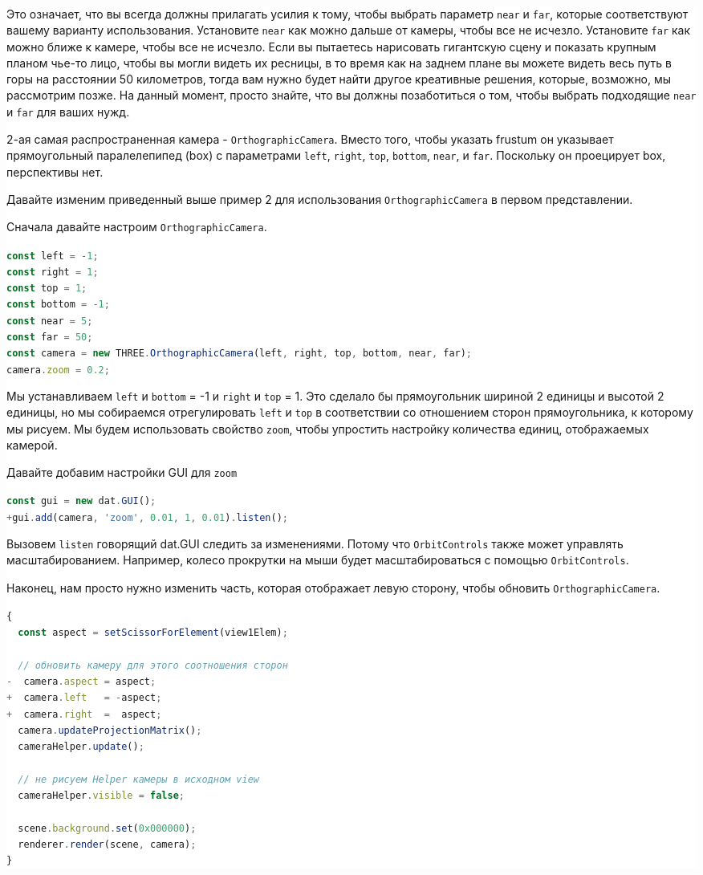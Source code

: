 Это означает, что вы всегда должны прилагать усилия к тому, чтобы выбрать параметр `near`
и `far`, которые соответствуют вашему варианту использования. 
Установите `near` как можно дальше от камеры, чтобы все не исчезло. 
Установите `far` как можно ближе к камере, чтобы все не исчезло. Если вы пытаетесь 
нарисовать гигантскую сцену и показать крупным планом чье-то лицо, чтобы вы 
могли видеть их ресницы, в то время как на заднем плане вы можете видеть весь 
путь в горы на расстоянии 50 километров, тогда вам нужно будет найти другое 
креативные решения, которые, возможно, мы рассмотрим позже. На данный момент, 
просто знайте, что вы должны позаботиться о том, чтобы выбрать подходящие 
`near` и `far` для ваших нужд.

2-ая ​​самая распространенная камера - `OrthographicCamera`. Вместо того, 
чтобы указать frustum он указывает прямоугольный паралелепипед (box) 
с параметрами `left`, `right`, `top`, `bottom`, `near`, и `far`. 
Поскольку он проецирует box, перспективы нет.

Давайте изменим приведенный выше пример 2 для использования `OrthographicCamera` 
в первом представлении.

Сначала давайте настроим `OrthographicCamera`.

```js
const left = -1;
const right = 1;
const top = 1;
const bottom = -1;
const near = 5;
const far = 50;
const camera = new THREE.OrthographicCamera(left, right, top, bottom, near, far);
camera.zoom = 0.2;
```

Мы устанавливаем `left` и `bottom` = -1 и `right` и `top` = 1. Это сделало бы 
прямоугольник шириной 2 единицы и высотой 2 единицы, но мы собираемся отрегулировать `left` и `top` 
в соответствии со отношением сторон прямоугольника, к которому мы рисуем. 
Мы будем использовать свойство `zoom`, чтобы упростить настройку количества единиц, отображаемых камерой.

Давайте добавим настройки GUI для `zoom`

```js
const gui = new dat.GUI();
+gui.add(camera, 'zoom', 0.01, 1, 0.01).listen();
```

Вызовем `listen` говорящий dat.GUI следить за изменениями. 
Потому что `OrbitControls` также может управлять масштабированием. 
Например, колесо прокрутки на мыши будет масштабироваться с помощью `OrbitControls`.

Наконец, нам просто нужно изменить часть, которая отображает левую сторону, 
чтобы обновить `OrthographicCamera`.

```js
{
  const aspect = setScissorForElement(view1Elem);

  // обновить камеру для этого соотношения сторон
-  camera.aspect = aspect;
+  camera.left   = -aspect;
+  camera.right  =  aspect;
  camera.updateProjectionMatrix();
  cameraHelper.update();

  // не рисуем Helper камеры в исходном view
  cameraHelper.visible = false;

  scene.background.set(0x000000);
  renderer.render(scene, camera);
}
```